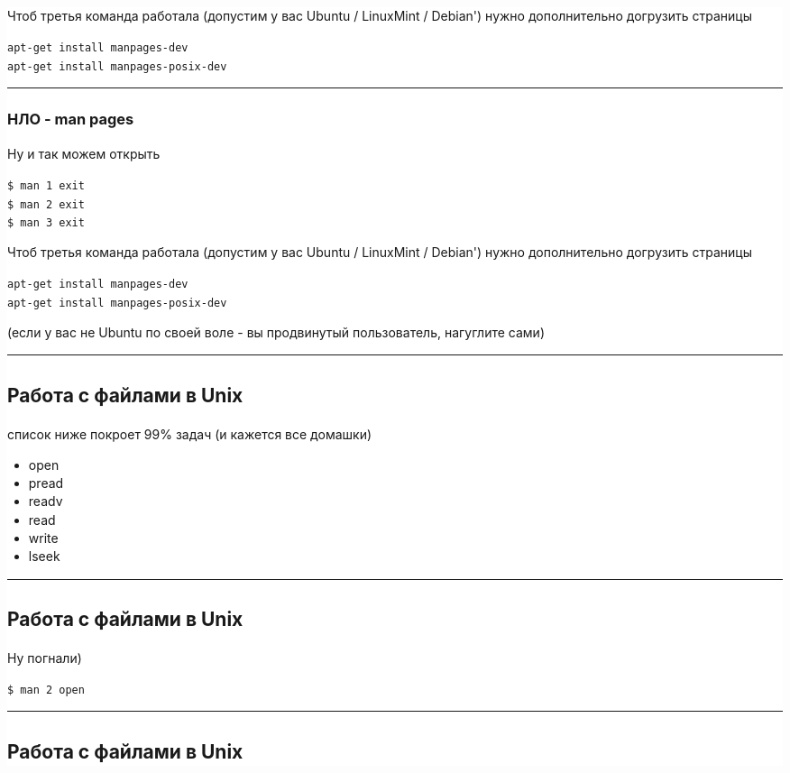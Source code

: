 Чтоб третья команда работала (допустим у вас Ubuntu / LinuxMint / Debian') нужно дополнительно догрузить страницы

```bash
apt-get install manpages-dev
apt-get install manpages-posix-dev
```

---

### НЛО - man pages

Ну и так можем открыть

```bash
$ man 1 exit
$ man 2 exit
$ man 3 exit
```

Чтоб третья команда работала (допустим у вас Ubuntu / LinuxMint / Debian') нужно дополнительно догрузить страницы

```bash
apt-get install manpages-dev
apt-get install manpages-posix-dev
```

(если у вас не Ubuntu по своей воле - вы продвинутый пользователь, нагуглите сами)

---

## Работа с файлами в Unix

список ниже покроет 99% задач (и кажется все домашки)
- open
- pread
- readv
- read
- write
- lseek

---

## Работа с файлами в Unix

Ну погнали)

```bash
$ man 2 open
```

---

## Работа с файлами в Unix
